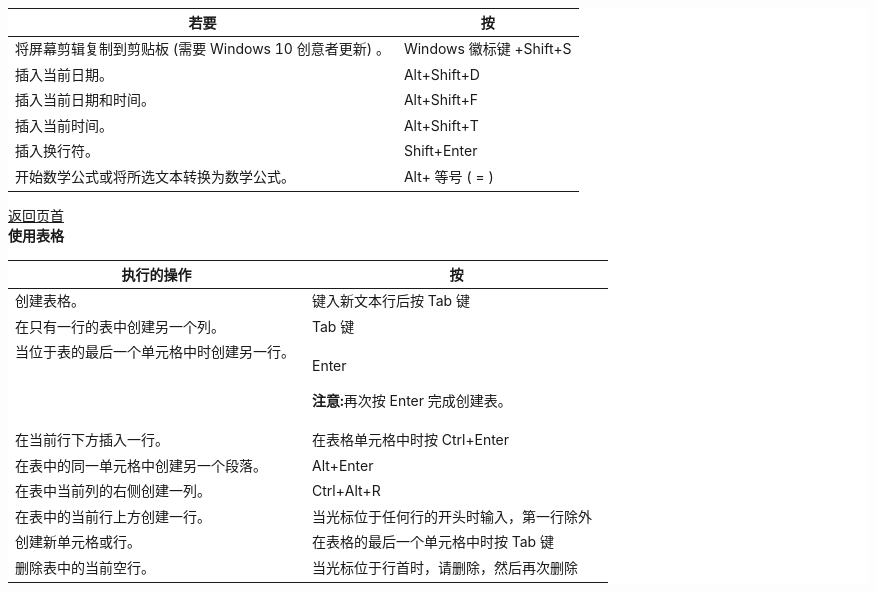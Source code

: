 | **若要**                                              | **按**                 |
|-------------------------------------------------------|------------------------|
| 将屏幕剪辑复制到剪贴板 (需要 Windows 10 创意者更新) 。 | Windows 徽标键 +Shift+S |
| 插入当前日期。                                        | Alt+Shift+D            |
| 插入当前日期和时间。                                  | Alt+Shift+F            |
| 插入当前时间。                                        | Alt+Shift+T            |
| 插入换行符。                                          | Shift+Enter            |
| 开始数学公式或将所选文本转换为数学公式。              | Alt+ 等号 ( = )         |                
[返回页首](https://support.office.com/client/键盘快捷方式onenote-44b8b3f4-c274-4bcc-a089-e80fdcc87950?NS=ONENOTE&Version=16#bkmk_top_w10)  
**使用表格**

<table>
<colgroup>
<col style="width: 49%" />
<col style="width: 50%" />
</colgroup>
<thead>
<tr class="header">
<th><strong>执行的操作</strong></th>
<th><strong>按</strong></th>
</tr>
</thead>
<tbody>
<tr class="odd">
<td>创建表格。</td>
<td>键入新文本行后按 Tab 键</td>
</tr>
<tr class="even">
<td>在只有一行的表中创建另一个列。</td>
<td>Tab 键</td>
</tr>
<tr class="odd">
<td>当位于表的最后一个单元格中时创建另一行。</td>
<td><p>Enter</p>
<p><strong>注意:</strong>再次按 Enter 完成创建表。</p></td>
</tr>
<tr class="even">
<td>在当前行下方插入一行。</td>
<td>在表格单元格中时按 Ctrl+Enter</td>
</tr>
<tr class="odd">
<td>在表中的同一单元格中创建另一个段落。</td>
<td>Alt+Enter</td>
</tr>
<tr class="even">
<td>在表中当前列的右侧创建一列。</td>
<td>Ctrl+Alt+R</td>
</tr>
<tr class="odd">
<td>在表中的当前行上方创建一行。</td>
<td>当光标位于任何行的开头时输入，第一行除外</td>
</tr>
<tr class="even">
<td>创建新单元格或行。</td>
<td>在表格的最后一个单元格中时按 Tab 键</td>
</tr>
<tr class="odd">
<td>删除表中的当前空行。</td>
<td>当光标位于行首时，请删除，然后再次删除</td>